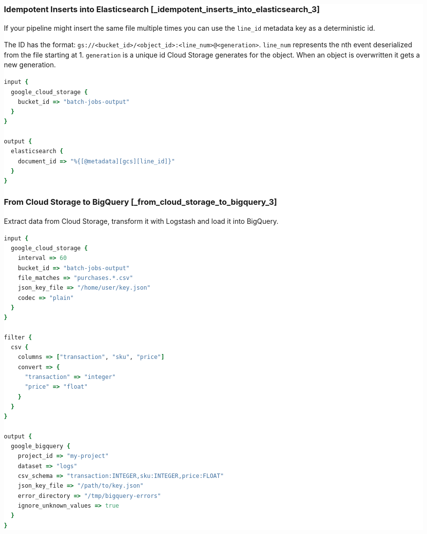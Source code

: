 
### Idempotent Inserts into Elasticsearch [_idempotent_inserts_into_elasticsearch_3]

If your pipeline might insert the same file multiple times you can use the `line_id` metadata key as a deterministic id.

The ID has the format: `gs://<bucket_id>/<object_id>:<line_num>@<generation>`. `line_num` represents the nth event deserialized from the file starting at 1. `generation` is a unique id Cloud Storage generates for the object. When an object is overwritten it gets a new generation.

```ruby
input {
  google_cloud_storage {
    bucket_id => "batch-jobs-output"
  }
}

output {
  elasticsearch {
    document_id => "%{[@metadata][gcs][line_id]}"
  }
}
```


### From Cloud Storage to BigQuery [_from_cloud_storage_to_bigquery_3]

Extract data from Cloud Storage, transform it with Logstash and load it into BigQuery.

```ruby
input {
  google_cloud_storage {
    interval => 60
    bucket_id => "batch-jobs-output"
    file_matches => "purchases.*.csv"
    json_key_file => "/home/user/key.json"
    codec => "plain"
  }
}

filter {
  csv {
    columns => ["transaction", "sku", "price"]
    convert => {
      "transaction" => "integer"
      "price" => "float"
    }
  }
}

output {
  google_bigquery {
    project_id => "my-project"
    dataset => "logs"
    csv_schema => "transaction:INTEGER,sku:INTEGER,price:FLOAT"
    json_key_file => "/path/to/key.json"
    error_directory => "/tmp/bigquery-errors"
    ignore_unknown_values => true
  }
}
```
